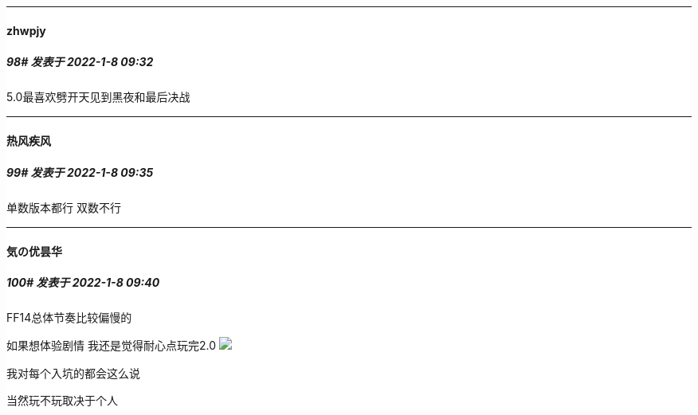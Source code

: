 

*****

####  zhwpjy  
##### 98#       发表于 2022-1-8 09:32

5.0最喜欢劈开天见到黑夜和最后决战

*****

####  热风疾风  
##### 99#       发表于 2022-1-8 09:35

单数版本都行 双数不行

*****

####  気の优昙华  
##### 100#       发表于 2022-1-8 09:40

FF14总体节奏比较偏慢的

如果想体验剧情 我还是觉得耐心点玩完2.0
<img src="https://static.saraba1st.com/image/smiley/face2017/001.png" referrerpolicy="no-referrer">

我对每个入坑的都会这么说

当然玩不玩取决于个人

